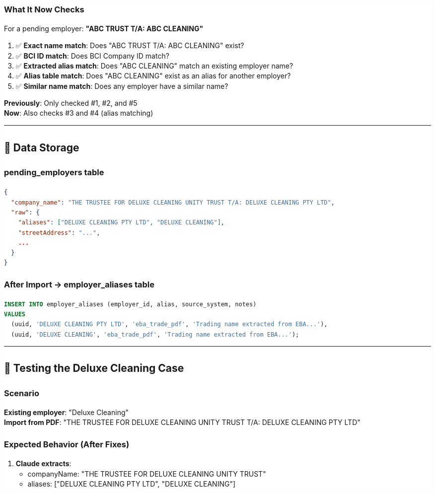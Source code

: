 ### What It Now Checks

For a pending employer: **"ABC TRUST T/A: ABC CLEANING"**

1. ✅ **Exact name match**: Does "ABC TRUST T/A: ABC CLEANING" exist?
2. ✅ **BCI ID match**: Does BCI Company ID match?
3. ✅ **Extracted alias match**: Does "ABC CLEANING" match an existing employer name?
4. ✅ **Alias table match**: Does "ABC CLEANING" exist as an alias for another employer?
5. ✅ **Similar name match**: Does any employer have a similar name?

**Previously**: Only checked #1, #2, and #5  
**Now**: Also checks #3 and #4 (alias matching)

---

## 📝 Data Storage

### pending_employers table
```json
{
  "company_name": "THE TRUSTEE FOR DELUXE CLEANING UNITY TRUST T/A: DELUXE CLEANING PTY LTD",
  "raw": {
    "aliases": ["DELUXE CLEANING PTY LTD", "DELUXE CLEANING"],
    "streetAddress": "...",
    ...
  }
}
```

### After Import → employer_aliases table
```sql
INSERT INTO employer_aliases (employer_id, alias, source_system, notes)
VALUES 
  (uuid, 'DELUXE CLEANING PTY LTD', 'eba_trade_pdf', 'Trading name extracted from EBA...'),
  (uuid, 'DELUXE CLEANING', 'eba_trade_pdf', 'Trading name extracted from EBA...');
```

---

## 🎯 Testing the Deluxe Cleaning Case

### Scenario

**Existing employer**: "Deluxe Cleaning"  
**Import from PDF**: "THE TRUSTEE FOR DELUXE CLEANING UNITY TRUST T/A: DELUXE CLEANING PTY LTD"

### Expected Behavior (After Fixes)

1. **Claude extracts**:
   - companyName: "THE TRUSTEE FOR DELUXE CLEANING UNITY TRUST"
   - aliases: ["DELUXE CLEANING PTY LTD", "DELUXE CLEANING"]
